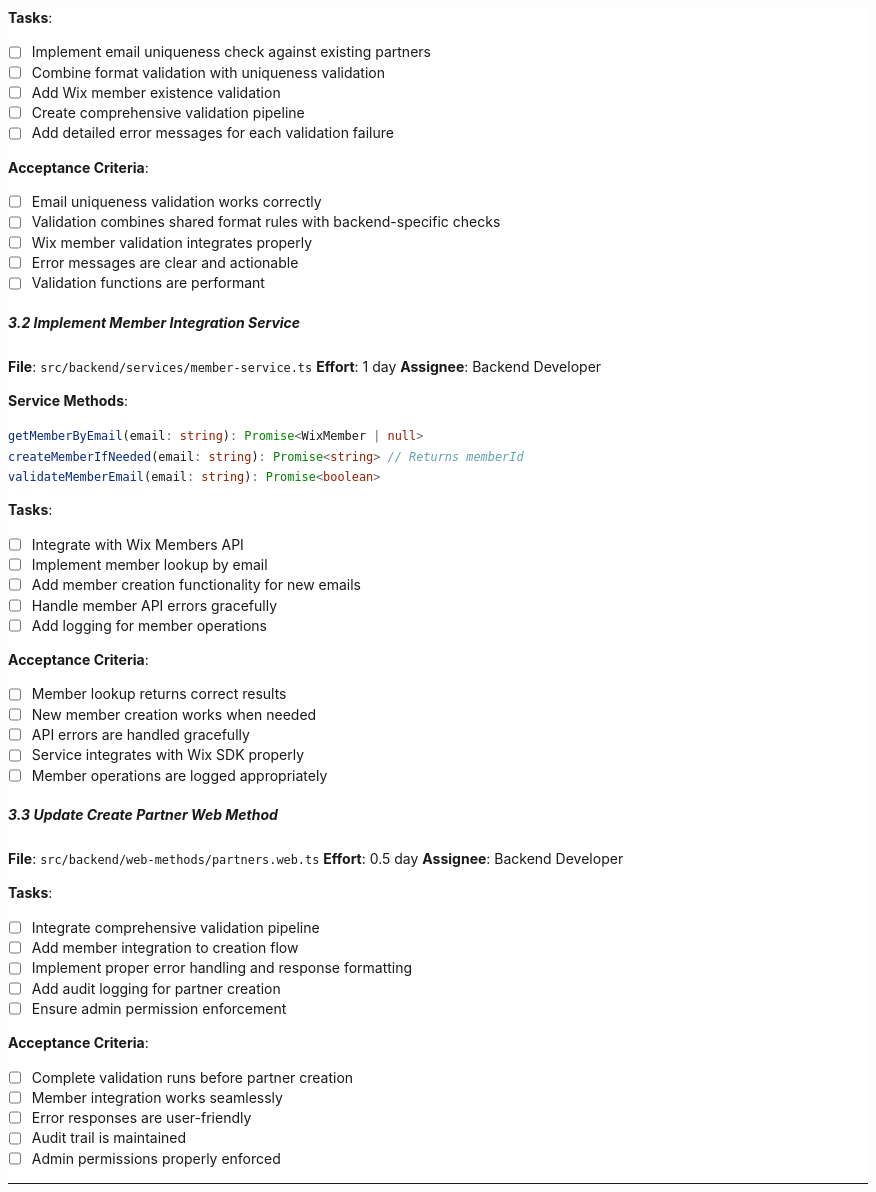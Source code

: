 **Tasks**:
- [ ] Implement email uniqueness check against existing partners
- [ ] Combine format validation with uniqueness validation
- [ ] Add Wix member existence validation
- [ ] Create comprehensive validation pipeline
- [ ] Add detailed error messages for each validation failure

**Acceptance Criteria**:
- [ ] Email uniqueness validation works correctly
- [ ] Validation combines shared format rules with backend-specific checks
- [ ] Wix member validation integrates properly
- [ ] Error messages are clear and actionable
- [ ] Validation functions are performant

##### 3.2 Implement Member Integration Service
**File**: `src/backend/services/member-service.ts`
**Effort**: 1 day
**Assignee**: Backend Developer

**Service Methods**:
```typescript
getMemberByEmail(email: string): Promise<WixMember | null>
createMemberIfNeeded(email: string): Promise<string> // Returns memberId
validateMemberEmail(email: string): Promise<boolean>
```

**Tasks**:
- [ ] Integrate with Wix Members API
- [ ] Implement member lookup by email
- [ ] Add member creation functionality for new emails
- [ ] Handle member API errors gracefully
- [ ] Add logging for member operations

**Acceptance Criteria**:
- [ ] Member lookup returns correct results
- [ ] New member creation works when needed
- [ ] API errors are handled gracefully
- [ ] Service integrates with Wix SDK properly
- [ ] Member operations are logged appropriately

##### 3.3 Update Create Partner Web Method
**File**: `src/backend/web-methods/partners.web.ts`
**Effort**: 0.5 day
**Assignee**: Backend Developer

**Tasks**:
- [ ] Integrate comprehensive validation pipeline
- [ ] Add member integration to creation flow
- [ ] Implement proper error handling and response formatting
- [ ] Add audit logging for partner creation
- [ ] Ensure admin permission enforcement

**Acceptance Criteria**:
- [ ] Complete validation runs before partner creation
- [ ] Member integration works seamlessly
- [ ] Error responses are user-friendly
- [ ] Audit trail is maintained
- [ ] Admin permissions properly enforced

---
